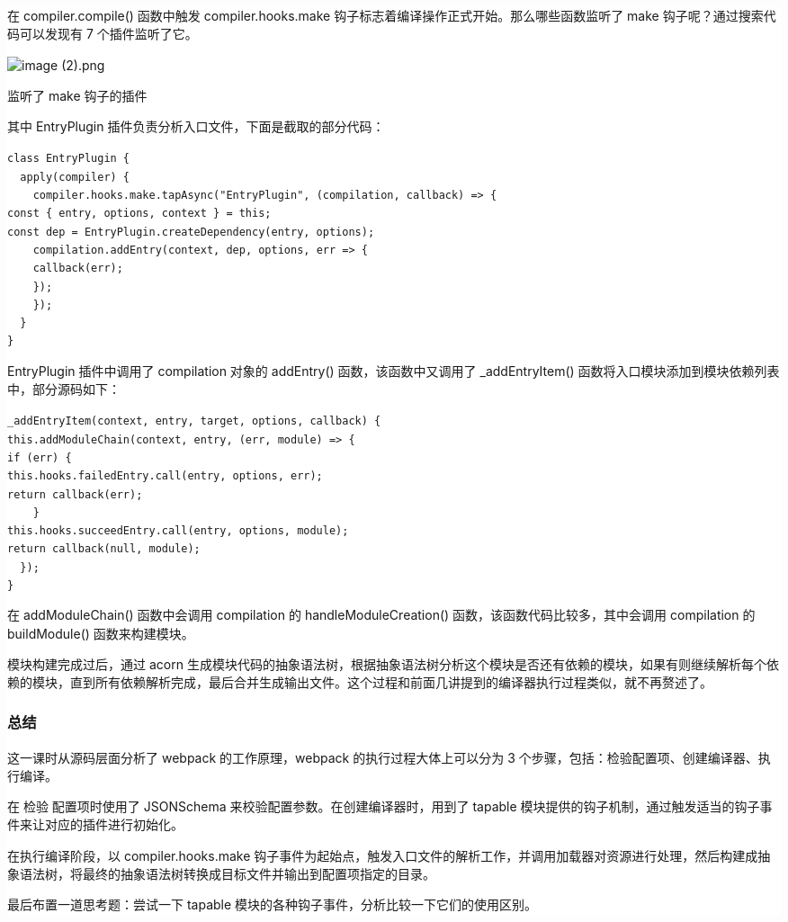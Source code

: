 在 compiler.compile() 函数中触发 compiler.hooks.make 钩子标志着编译操作正式开始。那么哪些函数监听了 make 钩子呢？通过搜索代码可以发现有 7 个插件监听了它。

![image (2).png](https://s0.lgstatic.com/i/image/M00/3E/C3/CgqCHl8tItSAI1KMAABz6uawvig252.png)

监听了 make 钩子的插件

其中 EntryPlugin 插件负责分析入口文件，下面是截取的部分代码：

```
class EntryPlugin { 
  apply(compiler) { 
    compiler.hooks.make.tapAsync("EntryPlugin", (compilation, callback) => { 
const { entry, options, context } = this; 
const dep = EntryPlugin.createDependency(entry, options); 
    compilation.addEntry(context, dep, options, err => { 
    callback(err); 
    }); 
    }); 
  } 
} 
```

EntryPlugin 插件中调用了 compilation 对象的 addEntry() 函数，该函数中又调用了 \_addEntryItem() 函数将入口模块添加到模块依赖列表中，部分源码如下：

```
_addEntryItem(context, entry, target, options, callback) { 
this.addModuleChain(context, entry, (err, module) => { 
if (err) { 
this.hooks.failedEntry.call(entry, options, err); 
return callback(err); 
    } 
this.hooks.succeedEntry.call(entry, options, module); 
return callback(null, module); 
  }); 
} 
```

在 addModuleChain() 函数中会调用 compilation 的 handleModuleCreation() 函数，该函数代码比较多，其中会调用 compilation 的 buildModule() 函数来构建模块。

模块构建完成过后，通过 acorn 生成模块代码的抽象语法树，根据抽象语法树分析这个模块是否还有依赖的模块，如果有则继续解析每个依赖的模块，直到所有依赖解析完成，最后合并生成输出文件。这个过程和前面几讲提到的编译器执行过程类似，就不再赘述了。

### 总结

这一课时从源码层面分析了 webpack 的工作原理，webpack 的执行过程大体上可以分为 3 个步骤，包括：检验配置项、创建编译器、执行编译。

在 检验 配置项时使用了 JSONSchema 来校验配置参数。在创建编译器时，用到了 tapable 模块提供的钩子机制，通过触发适当的钩子事件来让对应的插件进行初始化。

在执行编译阶段，以 compiler.hooks.make 钩子事件为起始点，触发入口文件的解析工作，并调用加载器对资源进行处理，然后构建成抽象语法树，将最终的抽象语法树转换成目标文件并输出到配置项指定的目录。

最后布置一道思考题：尝试一下 tapable 模块的各种钩子事件，分析比较一下它们的使用区别。
